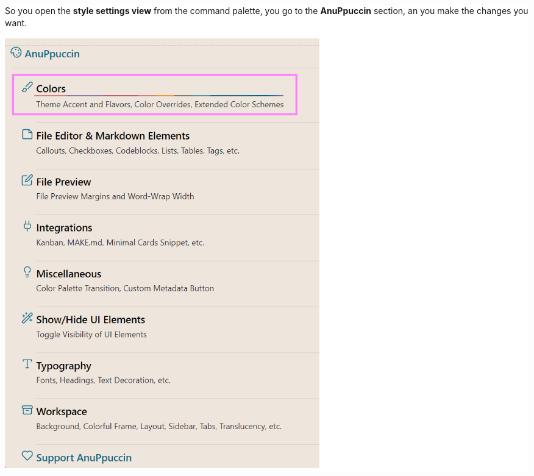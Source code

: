 So you open the **style settings view** from the command palette, you go to the **AnuPpuccin** section, 
an you make the changes you want.

<img src="/img/posts/AnuPpuccin customization.png" width="60%" height="60%" alt="AnuPpuccin customization section">
